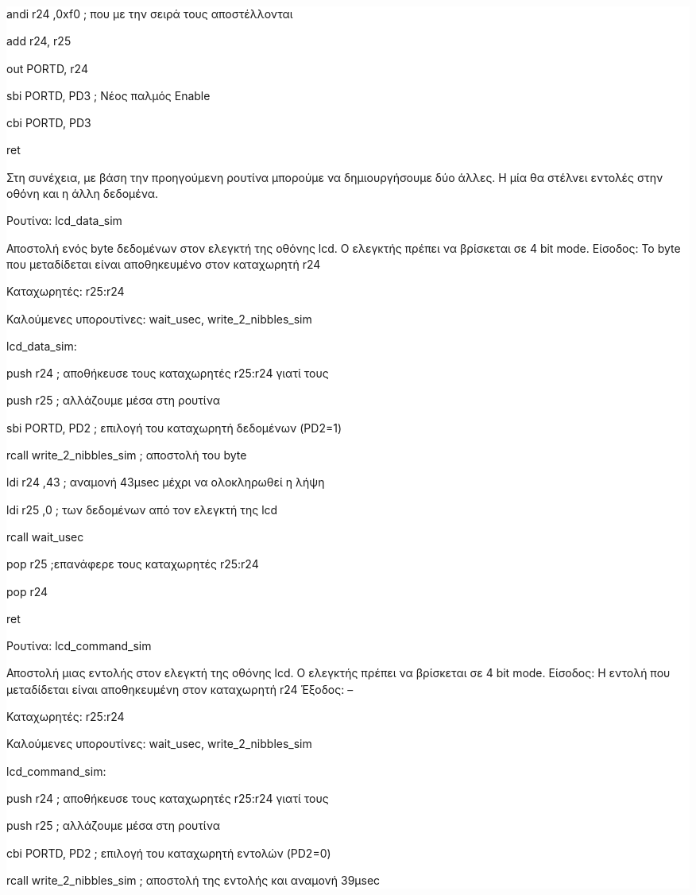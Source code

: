 andi r24 ,0xf0 ; που με την σειρά τους αποστέλλονται

add r24, r25

out PORTD, r24

sbi PORTD, PD3 ; Νέος παλμός Enable

cbi PORTD, PD3

ret

Στη συνέχεια, με βάση την προηγούμενη ρουτίνα μπορούμε να δημιουργήσουμε δύο άλλες. Η μία θα στέλνει εντολές στην οθόνη και η άλλη δεδομένα.

Ρουτίνα: lcd_data_sim

Αποστολή ενός byte δεδομένων στον ελεγκτή της οθόνης lcd. Ο ελεγκτής πρέπει να βρίσκεται σε 4 bit mode. Είσοδος: Το byte που μεταδίδεται είναι αποθηκευμένο στον καταχωρητή r24

Καταχωρητές: r25:r24

Καλούμενες υπορουτίνες: wait_usec, write_2_nibbles_sim

lcd_data_sim:

push r24 ; αποθήκευσε τους καταχωρητές r25:r24 γιατί τους

push r25 ; αλλάζουμε μέσα στη ρουτίνα

sbi PORTD, PD2 ; επιλογή του καταχωρητή δεδομένων (PD2=1)

rcall write_2_nibbles_sim ; αποστολή του byte

ldi r24 ,43 ; αναμονή 43μsec μέχρι να ολοκληρωθεί η λήψη

ldi r25 ,0 ; των δεδομένων από τον ελεγκτή της lcd

rcall wait_usec

pop r25 ;επανάφερε τους καταχωρητές r25:r24

pop r24

ret

Ρουτίνα: lcd_command_sim

Αποστολή μιας εντολής στον ελεγκτή της οθόνης lcd. Ο ελεγκτής πρέπει να βρίσκεται σε 4 bit mode. Είσοδος: Η εντολή που μεταδίδεται είναι αποθηκευμένη στον καταχωρητή r24 Έξοδος: –

Καταχωρητές: r25:r24

Καλούμενες υπορουτίνες: wait_usec, write_2_nibbles_sim

lcd_command_sim:

push r24 ; αποθήκευσε τους καταχωρητές r25:r24 γιατί τους

push r25 ; αλλάζουμε μέσα στη ρουτίνα

cbi PORTD, PD2 ; επιλογή του καταχωρητή εντολών (PD2=0)

rcall write_2_nibbles_sim ; αποστολή της εντολής και αναμονή 39μsec
